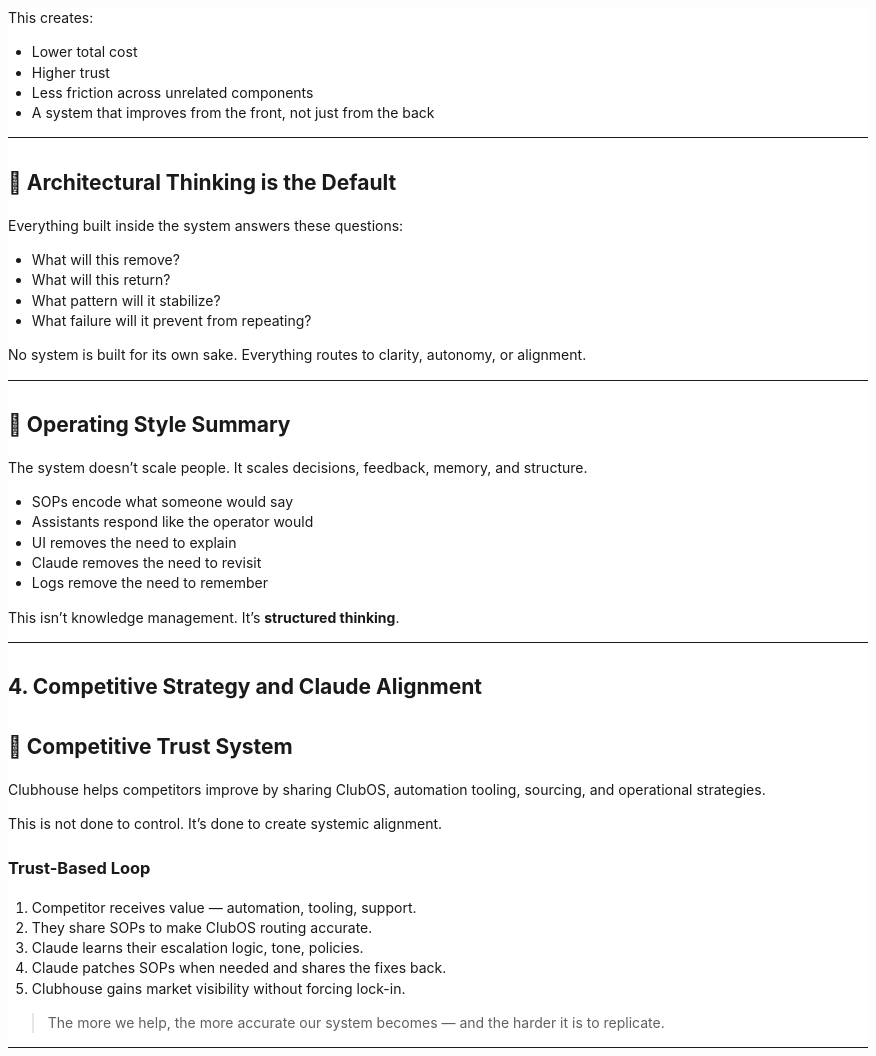 This creates:
- Lower total cost
- Higher trust
- Less friction across unrelated components
- A system that improves from the front, not just from the back

---

## 🧱 Architectural Thinking is the Default

Everything built inside the system answers these questions:

- What will this remove?
- What will this return?
- What pattern will it stabilize?
- What failure will it prevent from repeating?

No system is built for its own sake. Everything routes to clarity, autonomy, or alignment.

---

## 🧠 Operating Style Summary

The system doesn’t scale people. It scales decisions, feedback, memory, and structure.

- SOPs encode what someone would say
- Assistants respond like the operator would
- UI removes the need to explain
- Claude removes the need to revisit
- Logs remove the need to remember

This isn’t knowledge management. It’s **structured thinking**.

---

## 4. Competitive Strategy and Claude Alignment

## 🤝 Competitive Trust System

Clubhouse helps competitors improve by sharing ClubOS, automation tooling, sourcing, and operational strategies.

This is not done to control. It’s done to create systemic alignment.

### Trust-Based Loop

1. Competitor receives value — automation, tooling, support.
2. They share SOPs to make ClubOS routing accurate.
3. Claude learns their escalation logic, tone, policies.
4. Claude patches SOPs when needed and shares the fixes back.
5. Clubhouse gains market visibility without forcing lock-in.

> The more we help, the more accurate our system becomes — and the harder it is to replicate.

---